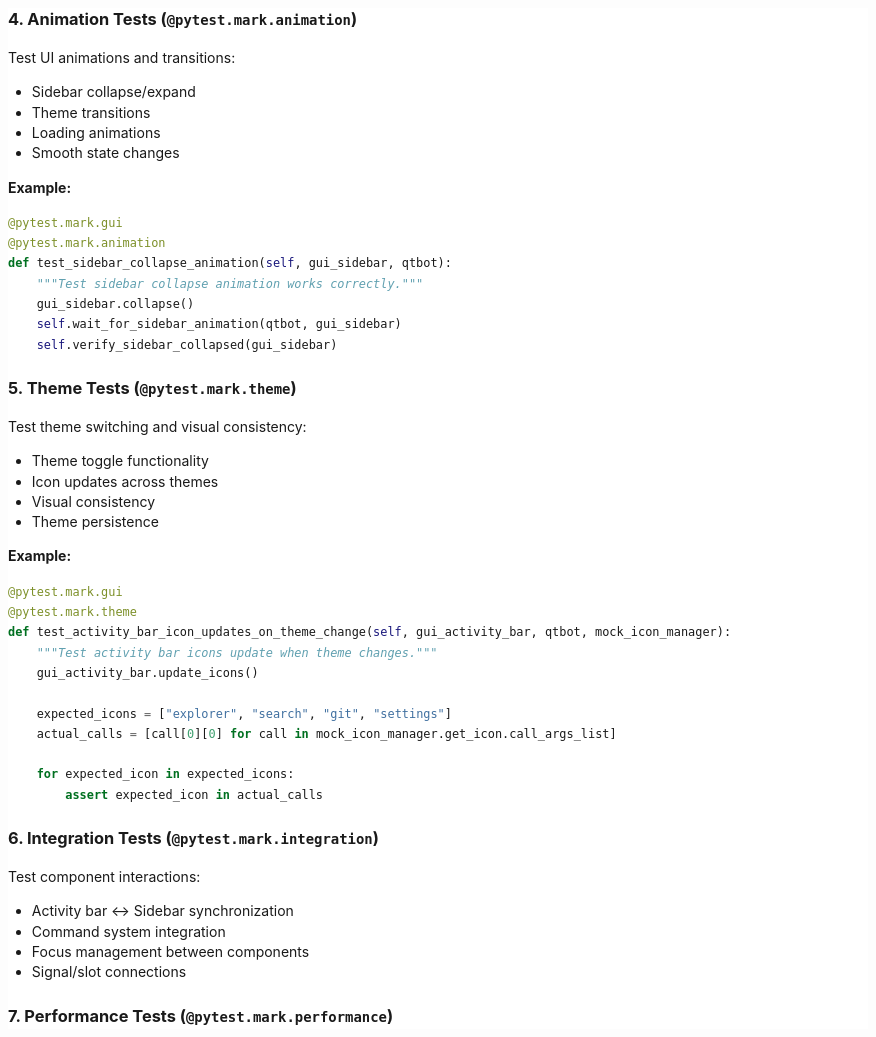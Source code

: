 ### 4. Animation Tests (`@pytest.mark.animation`)

Test UI animations and transitions:

- Sidebar collapse/expand
- Theme transitions
- Loading animations
- Smooth state changes

**Example:**
```python
@pytest.mark.gui
@pytest.mark.animation
def test_sidebar_collapse_animation(self, gui_sidebar, qtbot):
    """Test sidebar collapse animation works correctly."""
    gui_sidebar.collapse()
    self.wait_for_sidebar_animation(qtbot, gui_sidebar)
    self.verify_sidebar_collapsed(gui_sidebar)
```

### 5. Theme Tests (`@pytest.mark.theme`)

Test theme switching and visual consistency:

- Theme toggle functionality
- Icon updates across themes
- Visual consistency
- Theme persistence

**Example:**
```python
@pytest.mark.gui
@pytest.mark.theme
def test_activity_bar_icon_updates_on_theme_change(self, gui_activity_bar, qtbot, mock_icon_manager):
    """Test activity bar icons update when theme changes."""
    gui_activity_bar.update_icons()
    
    expected_icons = ["explorer", "search", "git", "settings"]
    actual_calls = [call[0][0] for call in mock_icon_manager.get_icon.call_args_list]
    
    for expected_icon in expected_icons:
        assert expected_icon in actual_calls
```

### 6. Integration Tests (`@pytest.mark.integration`)

Test component interactions:

- Activity bar ↔ Sidebar synchronization
- Command system integration
- Focus management between components
- Signal/slot connections

### 7. Performance Tests (`@pytest.mark.performance`)
